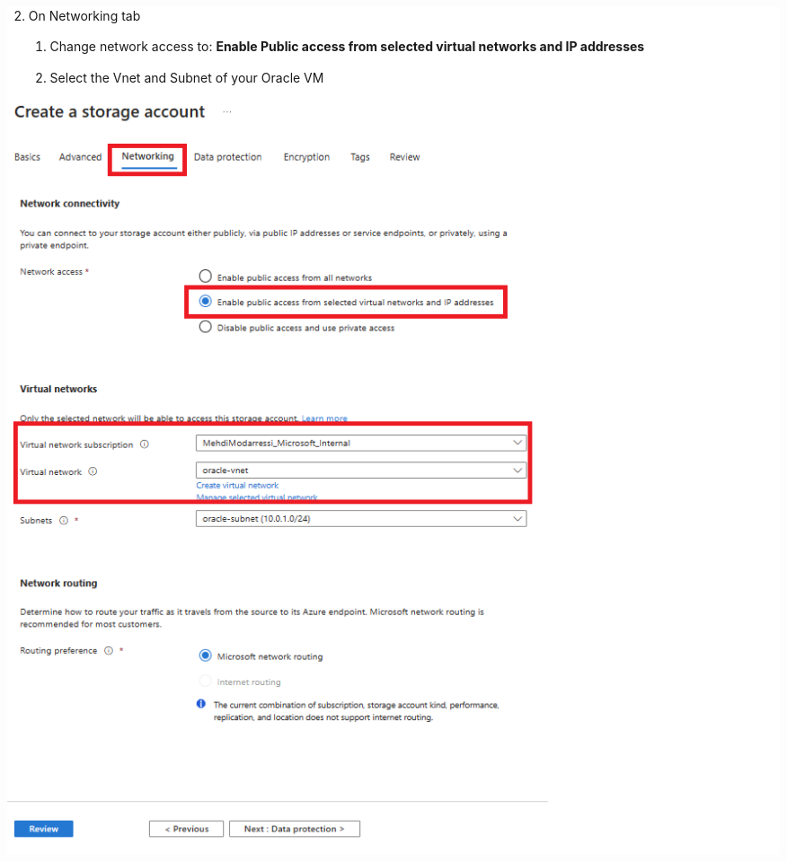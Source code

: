 2.  On Networking tab

    1.  Change network access to: **Enable Public access from selected
        virtual networks and IP addresses**

    2.  Select the Vnet and Subnet of your Oracle VM

<img src="lab-images/media/image2.png"
style="width:6.26806in;height:8.70417in" />
